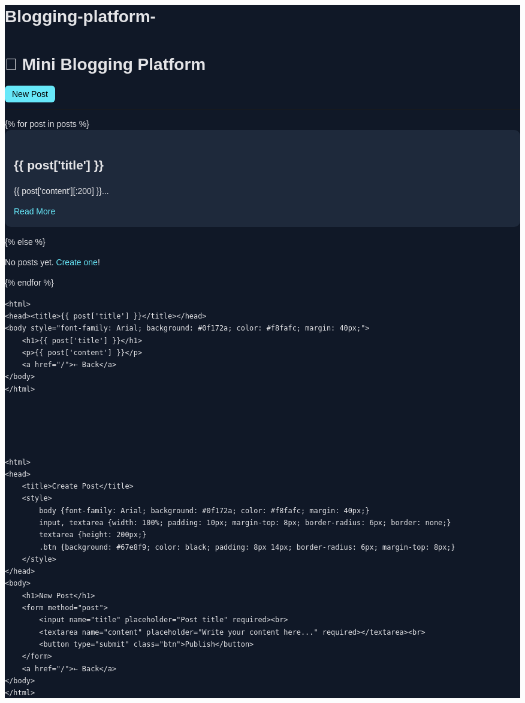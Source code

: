 # Blogging-platform-
<html>
    <head>
        <title>Mini Blog</title>
        <style>
            body {font-family: Arial; background: #101827; color: #e4e4e7; margin: 40px;}
            a {color: #67e8f9; text-decoration: none;}
            .post {background: #1e293b; padding: 15px; border-radius: 10px; margin-bottom: 15px;}
            .btn {background: #67e8f9; color: black; padding: 6px 12px; border-radius: 6px;}
        </style>
    </head>
    <body>
        <h1>📝 Mini Blogging Platform</h1>
        <a href="{{ url_for('create_post') }}" class="btn">New Post</a>
        <hr>
        {% for post in posts %}
        <div class="post">
            <h2>{{ post['title'] }}</h2>
            <p>{{ post['content'][:200] }}...</p>
            <a href="{{ url_for('view_post', index=loop.index0) }}">Read More</a>
        </div>
        {% else %}
        <p>No posts yet. <a href="{{ url_for('create_post') }}">Create one</a>!</p>
        {% endfor %}
    </body>
    </html>
    
    <html>
    <head><title>{{ post['title'] }}</title></head>
    <body style="font-family: Arial; background: #0f172a; color: #f8fafc; margin: 40px;">
        <h1>{{ post['title'] }}</h1>
        <p>{{ post['content'] }}</p>
        <a href="/">← Back</a>
    </body>
    </html>
    


    
    
    <html>
    <head>
        <title>Create Post</title>
        <style>
            body {font-family: Arial; background: #0f172a; color: #f8fafc; margin: 40px;}
            input, textarea {width: 100%; padding: 10px; margin-top: 8px; border-radius: 6px; border: none;}
            textarea {height: 200px;}
            .btn {background: #67e8f9; color: black; padding: 8px 14px; border-radius: 6px; margin-top: 8px;}
        </style>
    </head>
    <body>
        <h1>New Post</h1>
        <form method="post">
            <input name="title" placeholder="Post title" required><br>
            <textarea name="content" placeholder="Write your content here..." required></textarea><br>
            <button type="submit" class="btn">Publish</button>
        </form>
        <a href="/">← Back</a>
    </body>
    </html>
